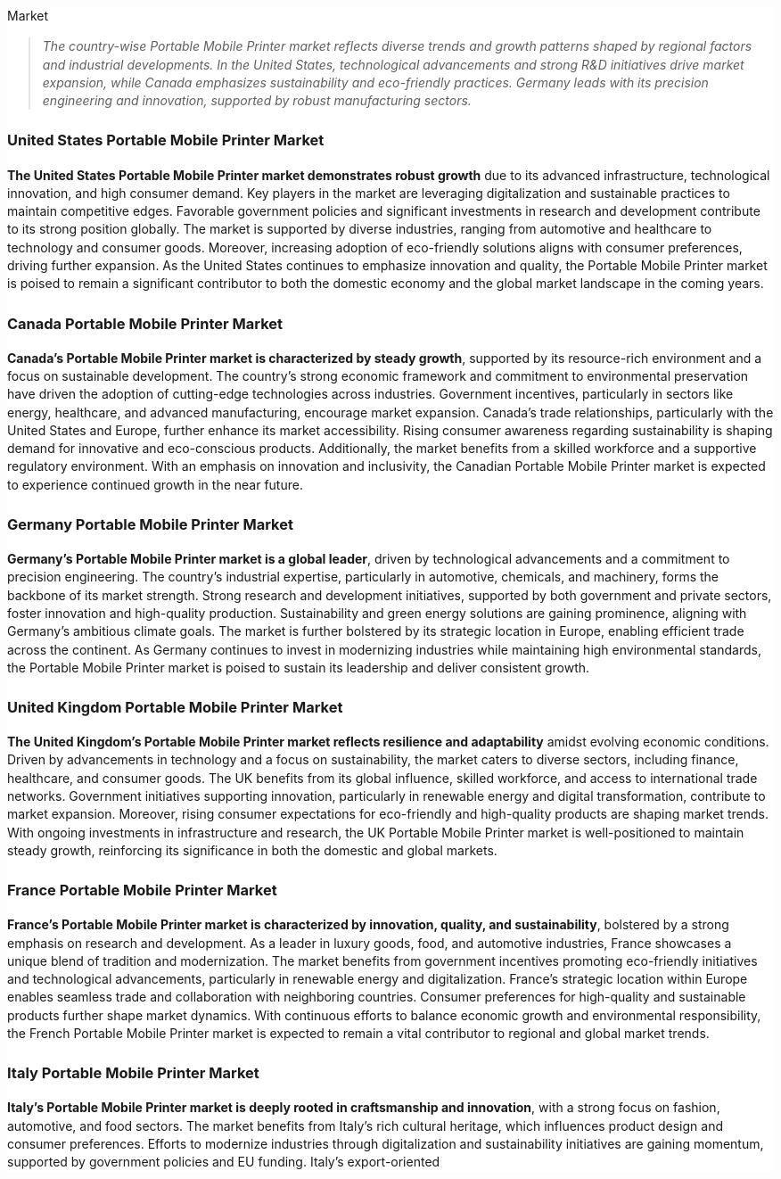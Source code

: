 Market<br /></span></h1><blockquote><p><em><span class="">The country-wise Portable Mobile Printer market reflects diverse trends and growth patterns shaped by regional factors and industrial developments. In the United States, technological advancements and strong R&amp;D initiatives drive market expansion, while Canada emphasizes sustainability and eco-friendly practices. Germany leads with its precision engineering and innovation, supported by robust manufacturing sectors.</span></em></p></blockquote><h3><strong>United States Portable Mobile Printer Market</strong></h3><p><strong>The United States Portable Mobile Printer market demonstrates robust growth</strong> due to its advanced infrastructure, technological innovation, and high consumer demand. Key players in the market are leveraging digitalization and sustainable practices to maintain competitive edges. Favorable government policies and significant investments in research and development contribute to its strong position globally. The market is supported by diverse industries, ranging from automotive and healthcare to technology and consumer goods. Moreover, increasing adoption of eco-friendly solutions aligns with consumer preferences, driving further expansion. As the United States continues to emphasize innovation and quality, the Portable Mobile Printer market is poised to remain a significant contributor to both the domestic economy and the global market landscape in the coming years.</p><h3><strong>Canada Portable Mobile Printer Market</strong></h3><p><strong>Canada&rsquo;s Portable Mobile Printer market is characterized by steady growth</strong>, supported by its resource-rich environment and a focus on sustainable development. The country&rsquo;s strong economic framework and commitment to environmental preservation have driven the adoption of cutting-edge technologies across industries. Government incentives, particularly in sectors like energy, healthcare, and advanced manufacturing, encourage market expansion. Canada&rsquo;s trade relationships, particularly with the United States and Europe, further enhance its market accessibility. Rising consumer awareness regarding sustainability is shaping demand for innovative and eco-conscious products. Additionally, the market benefits from a skilled workforce and a supportive regulatory environment. With an emphasis on innovation and inclusivity, the Canadian Portable Mobile Printer market is expected to experience continued growth in the near future.</p><h3><strong>Germany Portable Mobile Printer Market</strong></h3><p><strong>Germany&rsquo;s Portable Mobile Printer market is a global leader</strong>, driven by technological advancements and a commitment to precision engineering. The country&rsquo;s industrial expertise, particularly in automotive, chemicals, and machinery, forms the backbone of its market strength. Strong research and development initiatives, supported by both government and private sectors, foster innovation and high-quality production. Sustainability and green energy solutions are gaining prominence, aligning with Germany&rsquo;s ambitious climate goals. The market is further bolstered by its strategic location in Europe, enabling efficient trade across the continent. As Germany continues to invest in modernizing industries while maintaining high environmental standards, the Portable Mobile Printer market is poised to sustain its leadership and deliver consistent growth.</p><h3><strong>United Kingdom Portable Mobile Printer Market</strong></h3><p><strong>The United Kingdom&rsquo;s Portable Mobile Printer market reflects resilience and adaptability</strong> amidst evolving economic conditions. Driven by advancements in technology and a focus on sustainability, the market caters to diverse sectors, including finance, healthcare, and consumer goods. The UK benefits from its global influence, skilled workforce, and access to international trade networks. Government initiatives supporting innovation, particularly in renewable energy and digital transformation, contribute to market expansion. Moreover, rising consumer expectations for eco-friendly and high-quality products are shaping market trends. With ongoing investments in infrastructure and research, the UK Portable Mobile Printer market is well-positioned to maintain steady growth, reinforcing its significance in both the domestic and global markets.</p><h3><strong>France Portable Mobile Printer Market</strong></h3><p><strong>France&rsquo;s Portable Mobile Printer market is characterized by innovation, quality, and sustainability</strong>, bolstered by a strong emphasis on research and development. As a leader in luxury goods, food, and automotive industries, France showcases a unique blend of tradition and modernization. The market benefits from government incentives promoting eco-friendly initiatives and technological advancements, particularly in renewable energy and digitalization. France&rsquo;s strategic location within Europe enables seamless trade and collaboration with neighboring countries. Consumer preferences for high-quality and sustainable products further shape market dynamics. With continuous efforts to balance economic growth and environmental responsibility, the French Portable Mobile Printer market is expected to remain a vital contributor to regional and global market trends.</p><h3><strong>Italy Portable Mobile Printer Market</strong></h3><p><strong>Italy&rsquo;s Portable Mobile Printer market is deeply rooted in craftsmanship and innovation</strong>, with a strong focus on fashion, automotive, and food sectors. The market benefits from Italy&rsquo;s rich cultural heritage, which influences product design and consumer preferences. Efforts to modernize industries through digitalization and sustainability initiatives are gaining momentum, supported by government policies and EU funding. Italy&rsquo;s export-oriented